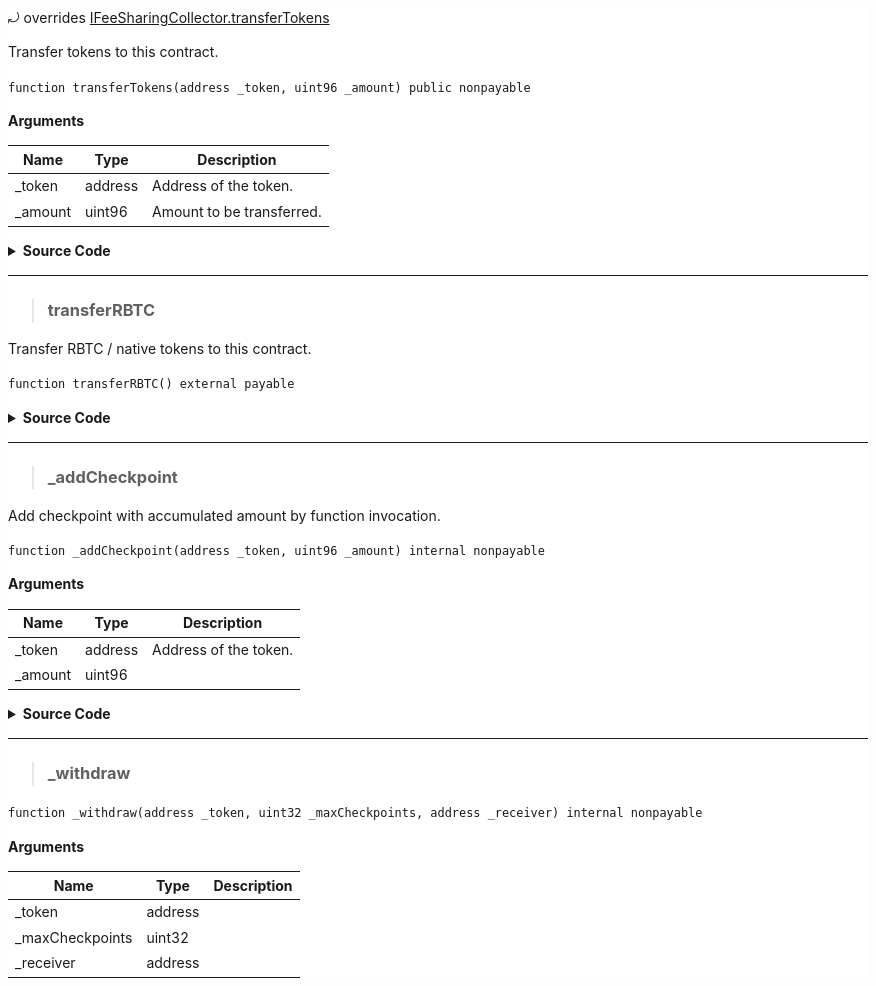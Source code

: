 ⤾ overrides [IFeeSharingCollector.transferTokens](IFeeSharingCollector.md#transfertokens)

Transfer tokens to this contract.

```solidity
function transferTokens(address _token, uint96 _amount) public nonpayable
```

**Arguments**

| Name        | Type           | Description  |
| ------------- |------------- | -----|
| _token | address | Address of the token. | 
| _amount | uint96 | Amount to be transferred. | 

<details><summary><strong>Source Code</strong></summary></details>

---    

> ### transferRBTC

Transfer RBTC / native tokens to this contract.

```solidity
function transferRBTC() external payable
```

<details><summary><strong>Source Code</strong></summary></details>

---    

> ### _addCheckpoint

Add checkpoint with accumulated amount by function invocation.

```solidity
function _addCheckpoint(address _token, uint96 _amount) internal nonpayable
```

**Arguments**

| Name        | Type           | Description  |
| ------------- |------------- | -----|
| _token | address | Address of the token. | 
| _amount | uint96 |  | 

<details><summary><strong>Source Code</strong></summary></details>

---    

> ### _withdraw

```solidity
function _withdraw(address _token, uint32 _maxCheckpoints, address _receiver) internal nonpayable
```

**Arguments**

| Name        | Type           | Description  |
| ------------- |------------- | -----|
| _token | address |  | 
| _maxCheckpoints | uint32 |  | 
| _receiver | address |  | 
